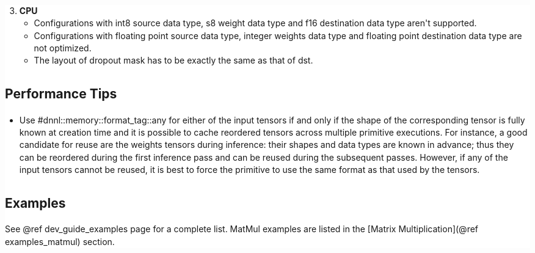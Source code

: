 
3. **CPU**
   - Configurations with int8 source data type, s8 weight data type and f16
     destination data type aren't supported.
   - Configurations with floating point source data type, integer weights data
     type and floating point destination data type are not optimized.
   - The layout of dropout mask has to be exactly the same as that of dst.

## Performance Tips

- Use #dnnl::memory::format_tag::any for either of the input tensors if and
  only if the shape of the corresponding tensor is fully known at creation
  time and it is possible to cache reordered tensors across multiple primitive
  executions. For instance, a good candidate for reuse are the weights tensors
  during inference: their shapes and data types are known in advance; thus
  they can be reordered during the first inference pass and can be reused
  during the subsequent passes. However, if any of the input tensors cannot be
  reused, it is best to force the primitive to use the same format as that used
  by the tensors.

## Examples

See @ref dev_guide_examples page for a complete list. MatMul examples are listed in the
[Matrix Multiplication](@ref examples_matmul) section.
